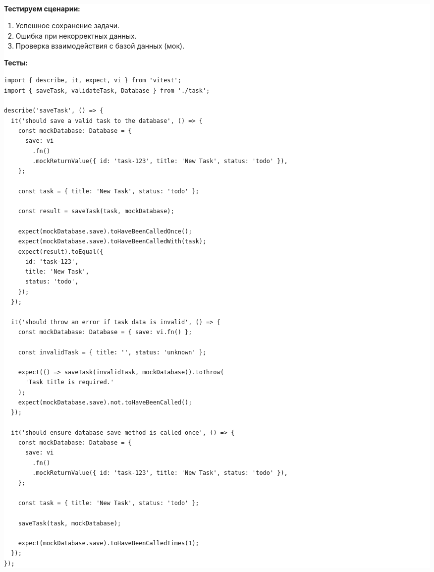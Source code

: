 **Тестируем сценарии:**

1. Успешное сохранение задачи.
2. Ошибка при некорректных данных.
3. Проверка взаимодействия с базой данных (мок).

**Тесты:**

```tsx
import { describe, it, expect, vi } from 'vitest';
import { saveTask, validateTask, Database } from './task';

describe('saveTask', () => {
  it('should save a valid task to the database', () => {
    const mockDatabase: Database = {
      save: vi
        .fn()
        .mockReturnValue({ id: 'task-123', title: 'New Task', status: 'todo' }),
    };

    const task = { title: 'New Task', status: 'todo' };

    const result = saveTask(task, mockDatabase);

    expect(mockDatabase.save).toHaveBeenCalledOnce();
    expect(mockDatabase.save).toHaveBeenCalledWith(task);
    expect(result).toEqual({
      id: 'task-123',
      title: 'New Task',
      status: 'todo',
    });
  });

  it('should throw an error if task data is invalid', () => {
    const mockDatabase: Database = { save: vi.fn() };

    const invalidTask = { title: '', status: 'unknown' };

    expect(() => saveTask(invalidTask, mockDatabase)).toThrow(
      'Task title is required.'
    );
    expect(mockDatabase.save).not.toHaveBeenCalled();
  });

  it('should ensure database save method is called once', () => {
    const mockDatabase: Database = {
      save: vi
        .fn()
        .mockReturnValue({ id: 'task-123', title: 'New Task', status: 'todo' }),
    };

    const task = { title: 'New Task', status: 'todo' };

    saveTask(task, mockDatabase);

    expect(mockDatabase.save).toHaveBeenCalledTimes(1);
  });
});
```
